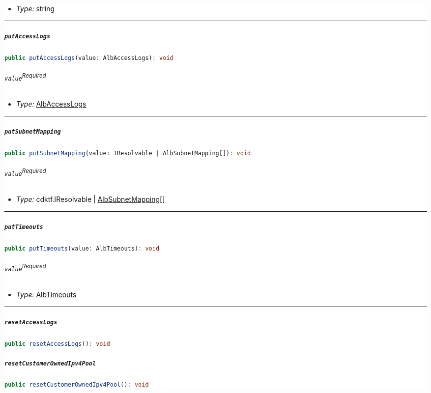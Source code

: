 - *Type:* string

---

##### `putAccessLogs` <a name="putAccessLogs" id="@cdktf/aws-cdk.alb.Alb.putAccessLogs"></a>

```typescript
public putAccessLogs(value: AlbAccessLogs): void
```

###### `value`<sup>Required</sup> <a name="value" id="@cdktf/aws-cdk.alb.Alb.putAccessLogs.parameter.value"></a>

- *Type:* <a href="#@cdktf/aws-cdk.alb.AlbAccessLogs">AlbAccessLogs</a>

---

##### `putSubnetMapping` <a name="putSubnetMapping" id="@cdktf/aws-cdk.alb.Alb.putSubnetMapping"></a>

```typescript
public putSubnetMapping(value: IResolvable | AlbSubnetMapping[]): void
```

###### `value`<sup>Required</sup> <a name="value" id="@cdktf/aws-cdk.alb.Alb.putSubnetMapping.parameter.value"></a>

- *Type:* cdktf.IResolvable | <a href="#@cdktf/aws-cdk.alb.AlbSubnetMapping">AlbSubnetMapping</a>[]

---

##### `putTimeouts` <a name="putTimeouts" id="@cdktf/aws-cdk.alb.Alb.putTimeouts"></a>

```typescript
public putTimeouts(value: AlbTimeouts): void
```

###### `value`<sup>Required</sup> <a name="value" id="@cdktf/aws-cdk.alb.Alb.putTimeouts.parameter.value"></a>

- *Type:* <a href="#@cdktf/aws-cdk.alb.AlbTimeouts">AlbTimeouts</a>

---

##### `resetAccessLogs` <a name="resetAccessLogs" id="@cdktf/aws-cdk.alb.Alb.resetAccessLogs"></a>

```typescript
public resetAccessLogs(): void
```

##### `resetCustomerOwnedIpv4Pool` <a name="resetCustomerOwnedIpv4Pool" id="@cdktf/aws-cdk.alb.Alb.resetCustomerOwnedIpv4Pool"></a>

```typescript
public resetCustomerOwnedIpv4Pool(): void
```
